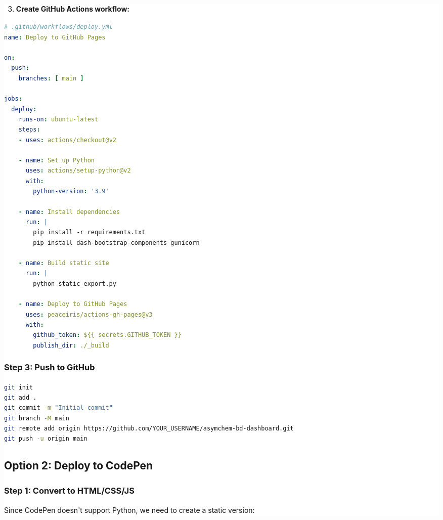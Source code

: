 3. **Create GitHub Actions workflow:**
```yaml
# .github/workflows/deploy.yml
name: Deploy to GitHub Pages

on:
  push:
    branches: [ main ]

jobs:
  deploy:
    runs-on: ubuntu-latest
    steps:
    - uses: actions/checkout@v2
    
    - name: Set up Python
      uses: actions/setup-python@v2
      with:
        python-version: '3.9'
    
    - name: Install dependencies
      run: |
        pip install -r requirements.txt
        pip install dash-bootstrap-components gunicorn
    
    - name: Build static site
      run: |
        python static_export.py
    
    - name: Deploy to GitHub Pages
      uses: peaceiris/actions-gh-pages@v3
      with:
        github_token: ${{ secrets.GITHUB_TOKEN }}
        publish_dir: ./_build
```

### Step 3: Push to GitHub
```bash
git init
git add .
git commit -m "Initial commit"
git branch -M main
git remote add origin https://github.com/YOUR_USERNAME/asymchem-bd-dashboard.git
git push -u origin main
```

## Option 2: Deploy to CodePen

### Step 1: Convert to HTML/CSS/JS
Since CodePen doesn't support Python, we need to create a static version:
